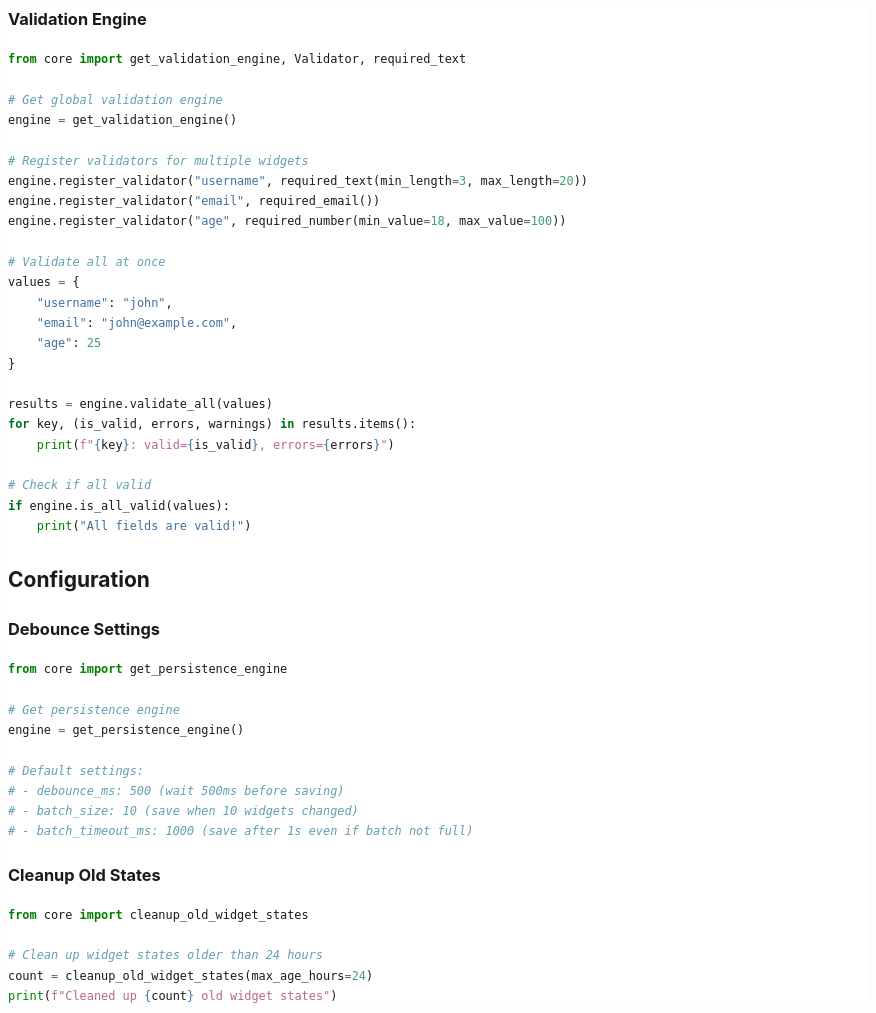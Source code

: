 ### Validation Engine

```python
from core import get_validation_engine, Validator, required_text

# Get global validation engine
engine = get_validation_engine()

# Register validators for multiple widgets
engine.register_validator("username", required_text(min_length=3, max_length=20))
engine.register_validator("email", required_email())
engine.register_validator("age", required_number(min_value=18, max_value=100))

# Validate all at once
values = {
    "username": "john",
    "email": "john@example.com",
    "age": 25
}

results = engine.validate_all(values)
for key, (is_valid, errors, warnings) in results.items():
    print(f"{key}: valid={is_valid}, errors={errors}")

# Check if all valid
if engine.is_all_valid(values):
    print("All fields are valid!")
```

## Configuration

### Debounce Settings

```python
from core import get_persistence_engine

# Get persistence engine
engine = get_persistence_engine()

# Default settings:
# - debounce_ms: 500 (wait 500ms before saving)
# - batch_size: 10 (save when 10 widgets changed)
# - batch_timeout_ms: 1000 (save after 1s even if batch not full)
```

### Cleanup Old States

```python
from core import cleanup_old_widget_states

# Clean up widget states older than 24 hours
count = cleanup_old_widget_states(max_age_hours=24)
print(f"Cleaned up {count} old widget states")
```
